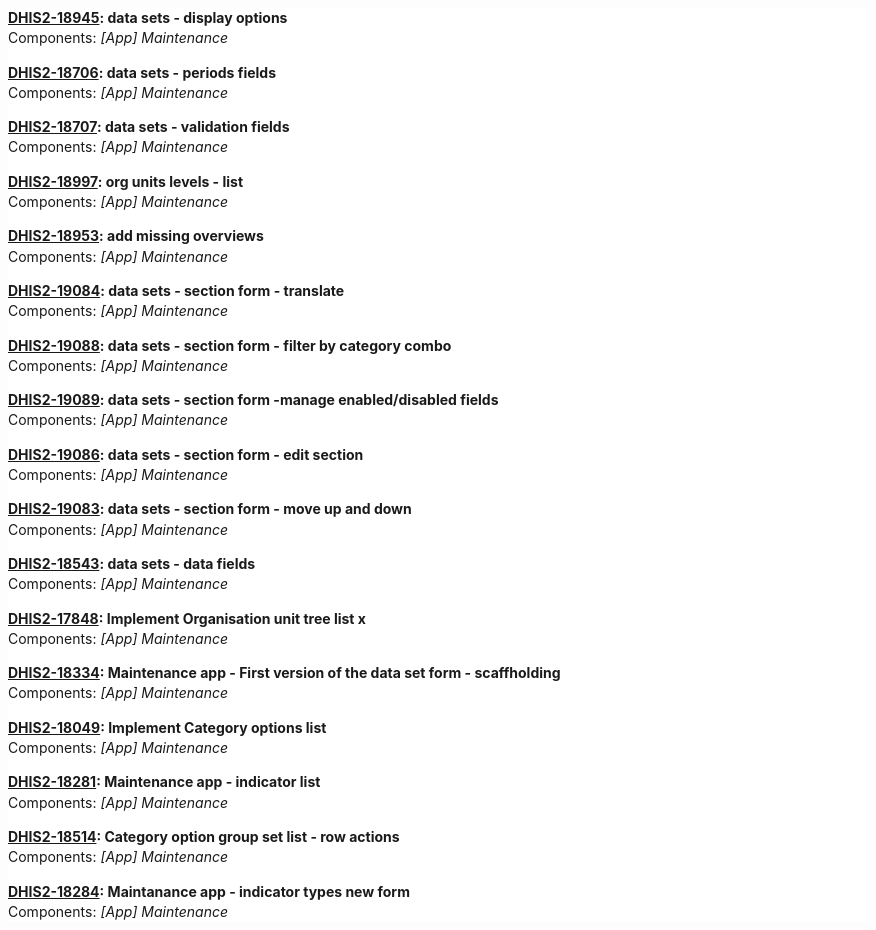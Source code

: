 **[DHIS2-18945](https://dhis2.atlassian.net/browse/DHIS2-18945): data sets - display options**  
Components: _[App] Maintenance_

**[DHIS2-18706](https://dhis2.atlassian.net/browse/DHIS2-18706): data sets - periods fields**  
Components: _[App] Maintenance_

**[DHIS2-18707](https://dhis2.atlassian.net/browse/DHIS2-18707): data sets - validation fields**  
Components: _[App] Maintenance_

**[DHIS2-18997](https://dhis2.atlassian.net/browse/DHIS2-18997): org units levels -  list**  
Components: _[App] Maintenance_

**[DHIS2-18953](https://dhis2.atlassian.net/browse/DHIS2-18953): add missing overviews**  
Components: _[App] Maintenance_

**[DHIS2-19084](https://dhis2.atlassian.net/browse/DHIS2-19084): data sets - section form - translate**  
Components: _[App] Maintenance_

**[DHIS2-19088](https://dhis2.atlassian.net/browse/DHIS2-19088): data sets - section form - filter by category combo**  
Components: _[App] Maintenance_

**[DHIS2-19089](https://dhis2.atlassian.net/browse/DHIS2-19089): data sets - section form -manage enabled/disabled fields**  
Components: _[App] Maintenance_

**[DHIS2-19086](https://dhis2.atlassian.net/browse/DHIS2-19086): data sets - section form - edit section**  
Components: _[App] Maintenance_

**[DHIS2-19083](https://dhis2.atlassian.net/browse/DHIS2-19083): data sets - section form - move up and down**  
Components: _[App] Maintenance_

**[DHIS2-18543](https://dhis2.atlassian.net/browse/DHIS2-18543): data sets - data fields**  
Components: _[App] Maintenance_

**[DHIS2-17848](https://dhis2.atlassian.net/browse/DHIS2-17848): Implement Organisation unit tree list x**  
Components: _[App] Maintenance_

**[DHIS2-18334](https://dhis2.atlassian.net/browse/DHIS2-18334): Maintenance app - First version of the data set form - scaffholding**  
Components: _[App] Maintenance_

**[DHIS2-18049](https://dhis2.atlassian.net/browse/DHIS2-18049): Implement Category options list**  
Components: _[App] Maintenance_

**[DHIS2-18281](https://dhis2.atlassian.net/browse/DHIS2-18281): Maintenance app - indicator list**  
Components: _[App] Maintenance_

**[DHIS2-18514](https://dhis2.atlassian.net/browse/DHIS2-18514): Category option group set list - row actions**  
Components: _[App] Maintenance_

**[DHIS2-18284](https://dhis2.atlassian.net/browse/DHIS2-18284): Maintanance app - indicator types new form**  
Components: _[App] Maintenance_
